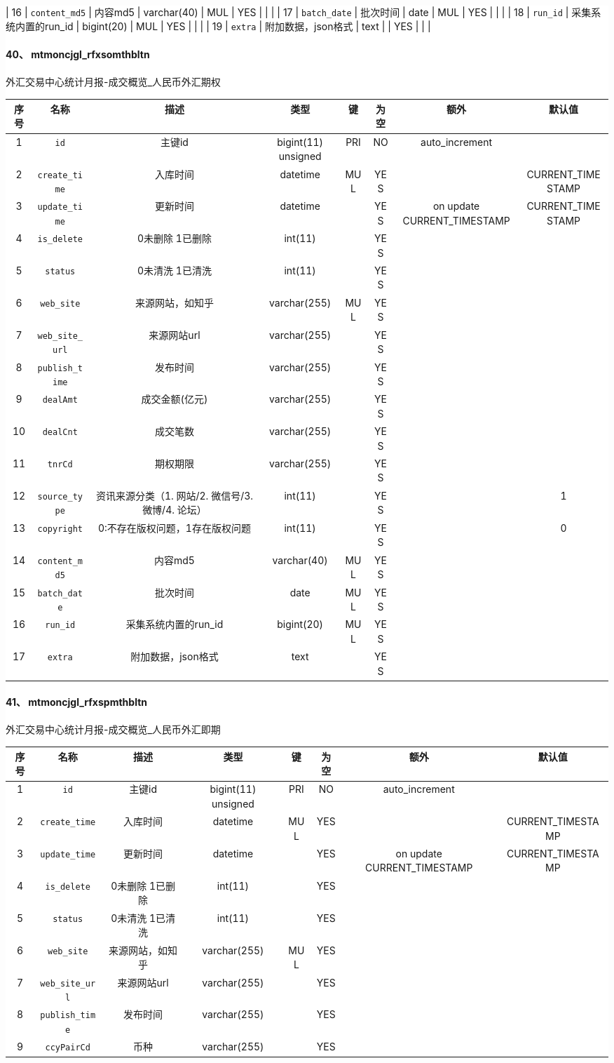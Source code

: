 | 16 | `content_md5` | 内容md5 | varchar(40) | MUL | YES |  |  |
| 17 | `batch_date` | 批次时间 | date | MUL | YES |  |  |
| 18 | `run_id` | 采集系统内置的run_id | bigint(20) | MUL | YES |  |  |
| 19 | `extra` | 附加数据，json格式 | text |  | YES |  |  |


#### 40、 mtmoncjgl_rfxsomthbltn
外汇交易中心统计月报-成交概览_人民币外汇期权

| 序号 | 名称 | 描述 | 类型 | 键 | 为空 | 额外 | 默认值 |
| :--: | :--: | :--: | :--: | :--: | :--: | :--: | :--: |
| 1 | `id` | 主键id | bigint(11) unsigned | PRI | NO | auto_increment |  |
| 2 | `create_time` | 入库时间 | datetime | MUL | YES |  | CURRENT_TIMESTAMP |
| 3 | `update_time` | 更新时间 | datetime |  | YES | on update CURRENT_TIMESTAMP | CURRENT_TIMESTAMP |
| 4 | `is_delete` | 0未删除 1已删除 | int(11) |  | YES |  |  |
| 5 | `status` | 0未清洗 1已清洗 | int(11) |  | YES |  |  |
| 6 | `web_site` | 来源网站，如知乎 | varchar(255) | MUL | YES |  |  |
| 7 | `web_site_url` | 来源网站url | varchar(255) |  | YES |  |  |
| 8 | `publish_time` | 发布时间 | varchar(255) |  | YES |  |  |
| 9 | `dealAmt` | 成交金额(亿元) | varchar(255) |  | YES |  |  |
| 10 | `dealCnt` | 成交笔数 | varchar(255) |  | YES |  |  |
| 11 | `tnrCd` | 期权期限 | varchar(255) |  | YES |  |  |
| 12 | `source_type` | 资讯来源分类（1. 网站/2. 微信号/3. 微博/4. 论坛） | int(11) |  | YES |  | 1 |
| 13 | `copyright` | 0:不存在版权问题，1存在版权问题 | int(11) |  | YES |  | 0 |
| 14 | `content_md5` | 内容md5 | varchar(40) | MUL | YES |  |  |
| 15 | `batch_date` | 批次时间 | date | MUL | YES |  |  |
| 16 | `run_id` | 采集系统内置的run_id | bigint(20) | MUL | YES |  |  |
| 17 | `extra` | 附加数据，json格式 | text |  | YES |  |  |


#### 41、 mtmoncjgl_rfxspmthbltn
外汇交易中心统计月报-成交概览_人民币外汇即期

| 序号 | 名称 | 描述 | 类型 | 键 | 为空 | 额外 | 默认值 |
| :--: | :--: | :--: | :--: | :--: | :--: | :--: | :--: |
| 1 | `id` | 主键id | bigint(11) unsigned | PRI | NO | auto_increment |  |
| 2 | `create_time` | 入库时间 | datetime | MUL | YES |  | CURRENT_TIMESTAMP |
| 3 | `update_time` | 更新时间 | datetime |  | YES | on update CURRENT_TIMESTAMP | CURRENT_TIMESTAMP |
| 4 | `is_delete` | 0未删除 1已删除 | int(11) |  | YES |  |  |
| 5 | `status` | 0未清洗 1已清洗 | int(11) |  | YES |  |  |
| 6 | `web_site` | 来源网站，如知乎 | varchar(255) | MUL | YES |  |  |
| 7 | `web_site_url` | 来源网站url | varchar(255) |  | YES |  |  |
| 8 | `publish_time` | 发布时间 | varchar(255) |  | YES |  |  |
| 9 | `ccyPairCd` | 币种 | varchar(255) |  | YES |  |  |